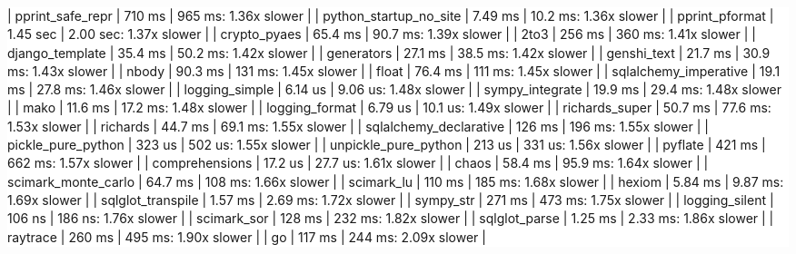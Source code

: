 | pprint_safe_repr           | 710 ms                                                                 | 965 ms: 1.36x slower                                                     |
| python_startup_no_site     | 7.49 ms                                                                | 10.2 ms: 1.36x slower                                                    |
| pprint_pformat             | 1.45 sec                                                               | 2.00 sec: 1.37x slower                                                   |
| crypto_pyaes               | 65.4 ms                                                                | 90.7 ms: 1.39x slower                                                    |
| 2to3                       | 256 ms                                                                 | 360 ms: 1.41x slower                                                     |
| django_template            | 35.4 ms                                                                | 50.2 ms: 1.42x slower                                                    |
| generators                 | 27.1 ms                                                                | 38.5 ms: 1.42x slower                                                    |
| genshi_text                | 21.7 ms                                                                | 30.9 ms: 1.43x slower                                                    |
| nbody                      | 90.3 ms                                                                | 131 ms: 1.45x slower                                                     |
| float                      | 76.4 ms                                                                | 111 ms: 1.45x slower                                                     |
| sqlalchemy_imperative      | 19.1 ms                                                                | 27.8 ms: 1.46x slower                                                    |
| logging_simple             | 6.14 us                                                                | 9.06 us: 1.48x slower                                                    |
| sympy_integrate            | 19.9 ms                                                                | 29.4 ms: 1.48x slower                                                    |
| mako                       | 11.6 ms                                                                | 17.2 ms: 1.48x slower                                                    |
| logging_format             | 6.79 us                                                                | 10.1 us: 1.49x slower                                                    |
| richards_super             | 50.7 ms                                                                | 77.6 ms: 1.53x slower                                                    |
| richards                   | 44.7 ms                                                                | 69.1 ms: 1.55x slower                                                    |
| sqlalchemy_declarative     | 126 ms                                                                 | 196 ms: 1.55x slower                                                     |
| pickle_pure_python         | 323 us                                                                 | 502 us: 1.55x slower                                                     |
| unpickle_pure_python       | 213 us                                                                 | 331 us: 1.56x slower                                                     |
| pyflate                    | 421 ms                                                                 | 662 ms: 1.57x slower                                                     |
| comprehensions             | 17.2 us                                                                | 27.7 us: 1.61x slower                                                    |
| chaos                      | 58.4 ms                                                                | 95.9 ms: 1.64x slower                                                    |
| scimark_monte_carlo        | 64.7 ms                                                                | 108 ms: 1.66x slower                                                     |
| scimark_lu                 | 110 ms                                                                 | 185 ms: 1.68x slower                                                     |
| hexiom                     | 5.84 ms                                                                | 9.87 ms: 1.69x slower                                                    |
| sqlglot_transpile          | 1.57 ms                                                                | 2.69 ms: 1.72x slower                                                    |
| sympy_str                  | 271 ms                                                                 | 473 ms: 1.75x slower                                                     |
| logging_silent             | 106 ns                                                                 | 186 ns: 1.76x slower                                                     |
| scimark_sor                | 128 ms                                                                 | 232 ms: 1.82x slower                                                     |
| sqlglot_parse              | 1.25 ms                                                                | 2.33 ms: 1.86x slower                                                    |
| raytrace                   | 260 ms                                                                 | 495 ms: 1.90x slower                                                     |
| go                         | 117 ms                                                                 | 244 ms: 2.09x slower                                                     |